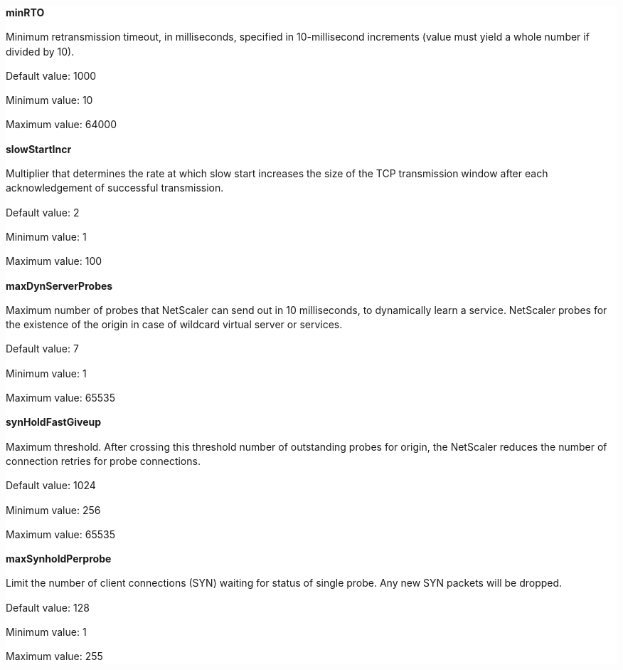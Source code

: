 

<b>minRTO</b>

Minimum retransmission timeout, in milliseconds, specified in 10-millisecond increments (value must yield a whole number if divided by 10).

Default value: 1000

Minimum value: 10

Maximum value: 64000



<b>slowStartIncr</b>

Multiplier that determines the rate at which slow start increases the size of the TCP transmission window after each acknowledgement of successful transmission.

Default value: 2

Minimum value: 1

Maximum value: 100



<b>maxDynServerProbes</b>

Maximum number of probes that NetScaler can send out in 10 milliseconds, to dynamically learn a service. NetScaler probes for the existence of the origin in case of wildcard virtual server or services.

Default value: 7

Minimum value: 1

Maximum value: 65535



<b>synHoldFastGiveup</b>

Maximum threshold. After crossing this threshold number of outstanding probes for origin, the NetScaler reduces the number of connection retries for probe connections.

Default value: 1024

Minimum value: 256

Maximum value: 65535



<b>maxSynholdPerprobe</b>

Limit the number of client connections (SYN) waiting for status of single probe. Any new SYN packets will be dropped.

Default value: 128

Minimum value: 1

Maximum value: 255

